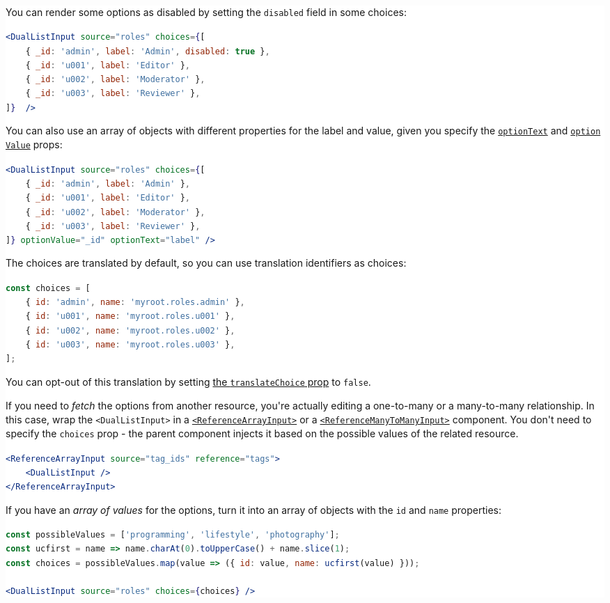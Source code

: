 You can render some options as disabled by setting the `disabled` field in some choices:

```jsx
<DualListInput source="roles" choices={[
    { _id: 'admin', label: 'Admin', disabled: true },
    { _id: 'u001', label: 'Editor' },
    { _id: 'u002', label: 'Moderator' },
    { _id: 'u003', label: 'Reviewer' },
]}  />
```

You can also use an array of objects with different properties for the label and value, given you specify the [`optionText`](#optiontext) and [`optionValue`](#optionvalue) props:

```jsx
<DualListInput source="roles" choices={[
    { _id: 'admin', label: 'Admin' },
    { _id: 'u001', label: 'Editor' },
    { _id: 'u002', label: 'Moderator' },
    { _id: 'u003', label: 'Reviewer' },
]} optionValue="_id" optionText="label" />
```

The choices are translated by default, so you can use translation identifiers as choices:

```jsx
const choices = [
    { id: 'admin', name: 'myroot.roles.admin' },
    { id: 'u001', name: 'myroot.roles.u001' },
    { id: 'u002', name: 'myroot.roles.u002' },
    { id: 'u003', name: 'myroot.roles.u003' },
];
```

You can opt-out of this translation by setting [the `translateChoice` prop](#translatechoice) to `false`.

If you need to *fetch* the options from another resource, you're actually editing a one-to-many or a many-to-many relationship. In this case, wrap the `<DualListInput>` in a [`<ReferenceArrayInput>`](./ReferenceArrayInput.md) or a [`<ReferenceManyToManyInput>`](./ReferenceManyToManyInput.md) component. You don't need to specify the `choices` prop - the parent component injects it based on the possible values of the related resource.

```jsx
<ReferenceArrayInput source="tag_ids" reference="tags">
    <DualListInput />
</ReferenceArrayInput>
```

If you have an *array of values* for the options, turn it into an array of objects with the `id` and `name` properties:

```jsx
const possibleValues = ['programming', 'lifestyle', 'photography'];
const ucfirst = name => name.charAt(0).toUpperCase() + name.slice(1);
const choices = possibleValues.map(value => ({ id: value, name: ucfirst(value) }));

<DualListInput source="roles" choices={choices} />
```
